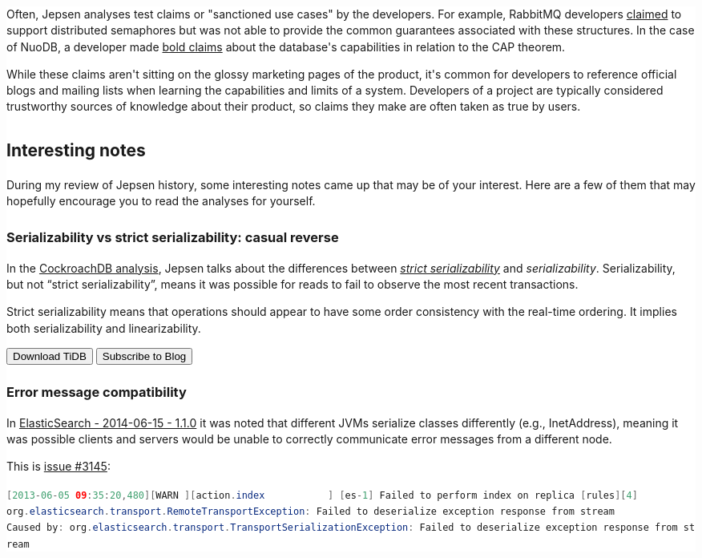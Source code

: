 Often, Jepsen analyses test claims or "sanctioned use cases" by the developers. For example, RabbitMQ developers [claimed](https://www.rabbitmq.com/blog/2014/02/19/distributed-semaphores-with-rabbitmq/) to support distributed semaphores but was not able to provide the common guarantees associated with these structures. In the case of NuoDB, a developer made [bold claims](https://groups.google.com/forum/#!msg/cloud-computing/nn7Sw5T0eSE/NxOTUwD_0ykJ) about the database's capabilities in relation to the CAP theorem.

While these claims aren't sitting on the glossy marketing pages of the product, it's common for developers to reference official blogs and mailing lists when learning the capabilities and limits of a system. Developers of a project are typically considered trustworthy sources of knowledge about their product, so claims they make are often taken as true by users.

## Interesting notes

During my review of Jepsen history, some interesting notes came up that may be of your interest. Here are a few of them that may hopefully encourage you to read the analyses for yourself.

### Serializability vs strict serializability: casual reverse

In the [CockroachDB analysis](https://jepsen.io/analyses/cockroachdb-beta-20160829), Jepsen talks about the differences between [*strict serializability*](https://jepsen.io/consistency/models/strict-serializable) and *serializability*. Serializability, but not “strict serializability”, means it was possible for reads to fail to observe the most recent transactions.

Strict serializability means that operations should appear to have some order consistency with the real-time ordering. It implies both serializability and linearizability.

<div class="trackable-btns">
    <a href="/download" onclick="trackViews('Safety First! Common Safety Pitfalls in Distributed Databases Found by Jepsen Tests', 'download-tidb-btn-middle')"><button>Download TiDB</button></a>
    <a href="https://share.hsforms.com/1e2W03wLJQQKPd1d9rCbj_Q2npzm" onclick="trackViews('Safety First! Common Safety Pitfalls in Distributed Databases Found by Jepsen Tests', 'subscribe-blog-btn-middle')"><button>Subscribe to Blog</button></a>
</div>

### Error message compatibility

In [ElasticSearch - 2014-06-15 - 1.1.0](https://aphyr.com/posts/317-call-me-maybe-elasticsearch) it was noted that different JVMs serialize classes differently (e.g., InetAddress), meaning it was possible clients and servers would be unable to correctly communicate error messages from a different node.

This is [issue #3145](https://github.com/elastic/elasticsearch/issues/3145):

```java
[2013-06-05 09:35:20,480][WARN ][action.index         	] [es-1] Failed to perform index on replica [rules][4]
org.elasticsearch.transport.RemoteTransportException: Failed to deserialize exception response from stream
Caused by: org.elasticsearch.transport.TransportSerializationException: Failed to deserialize exception response from stream
```

